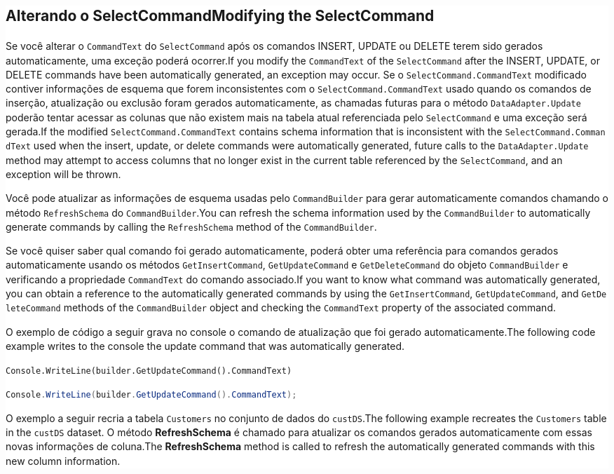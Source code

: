 ## <a name="modifying-the-selectcommand"></a><span data-ttu-id="d8839-153">Alterando o SelectCommand</span><span class="sxs-lookup"><span data-stu-id="d8839-153">Modifying the SelectCommand</span></span>  

 <span data-ttu-id="d8839-154">Se você alterar o `CommandText` do `SelectCommand` após os comandos INSERT, UPDATE ou DELETE terem sido gerados automaticamente, uma exceção poderá ocorrer.</span><span class="sxs-lookup"><span data-stu-id="d8839-154">If you modify the `CommandText` of the `SelectCommand` after the INSERT, UPDATE, or DELETE commands have been automatically generated, an exception may occur.</span></span> <span data-ttu-id="d8839-155">Se o `SelectCommand.CommandText` modificado contiver informações de esquema que forem inconsistentes com o `SelectCommand.CommandText` usado quando os comandos de inserção, atualização ou exclusão foram gerados automaticamente, as chamadas futuras para o método `DataAdapter.Update` poderão tentar acessar as colunas que não existem mais na tabela atual referenciada pelo `SelectCommand` e uma exceção será gerada.</span><span class="sxs-lookup"><span data-stu-id="d8839-155">If the modified `SelectCommand.CommandText` contains schema information that is inconsistent with the `SelectCommand.CommandText` used when the insert, update, or delete commands were automatically generated, future calls to the `DataAdapter.Update` method may attempt to access columns that no longer exist in the current table referenced by the `SelectCommand`, and an exception will be thrown.</span></span>  
  
 <span data-ttu-id="d8839-156">Você pode atualizar as informações de esquema usadas pelo `CommandBuilder` para gerar automaticamente comandos chamando o método `RefreshSchema` do `CommandBuilder`.</span><span class="sxs-lookup"><span data-stu-id="d8839-156">You can refresh the schema information used by the `CommandBuilder` to automatically generate commands by calling the `RefreshSchema` method of the `CommandBuilder`.</span></span>  
  
 <span data-ttu-id="d8839-157">Se você quiser saber qual comando foi gerado automaticamente, poderá obter uma referência para comandos gerados automaticamente usando os métodos `GetInsertCommand`, `GetUpdateCommand` e `GetDeleteCommand` do objeto `CommandBuilder` e verificando a propriedade `CommandText` do comando associado.</span><span class="sxs-lookup"><span data-stu-id="d8839-157">If you want to know what command was automatically generated, you can obtain a reference to the automatically generated commands by using the `GetInsertCommand`, `GetUpdateCommand`, and `GetDeleteCommand` methods of the `CommandBuilder` object and checking the `CommandText` property of the associated command.</span></span>  
  
 <span data-ttu-id="d8839-158">O exemplo de código a seguir grava no console o comando de atualização que foi gerado automaticamente.</span><span class="sxs-lookup"><span data-stu-id="d8839-158">The following code example writes to the console the update command that was automatically generated.</span></span>  
  
```vb
Console.WriteLine(builder.GetUpdateCommand().CommandText)  
```

```csharp
Console.WriteLine(builder.GetUpdateCommand().CommandText);
```
  
 <span data-ttu-id="d8839-159">O exemplo a seguir recria a tabela `Customers` no conjunto de dados do `custDS`.</span><span class="sxs-lookup"><span data-stu-id="d8839-159">The following example recreates the `Customers` table in the `custDS` dataset.</span></span> <span data-ttu-id="d8839-160">O método **RefreshSchema** é chamado para atualizar os comandos gerados automaticamente com essas novas informações de coluna.</span><span class="sxs-lookup"><span data-stu-id="d8839-160">The **RefreshSchema** method is called to refresh the automatically generated commands with this new column information.</span></span>  
  